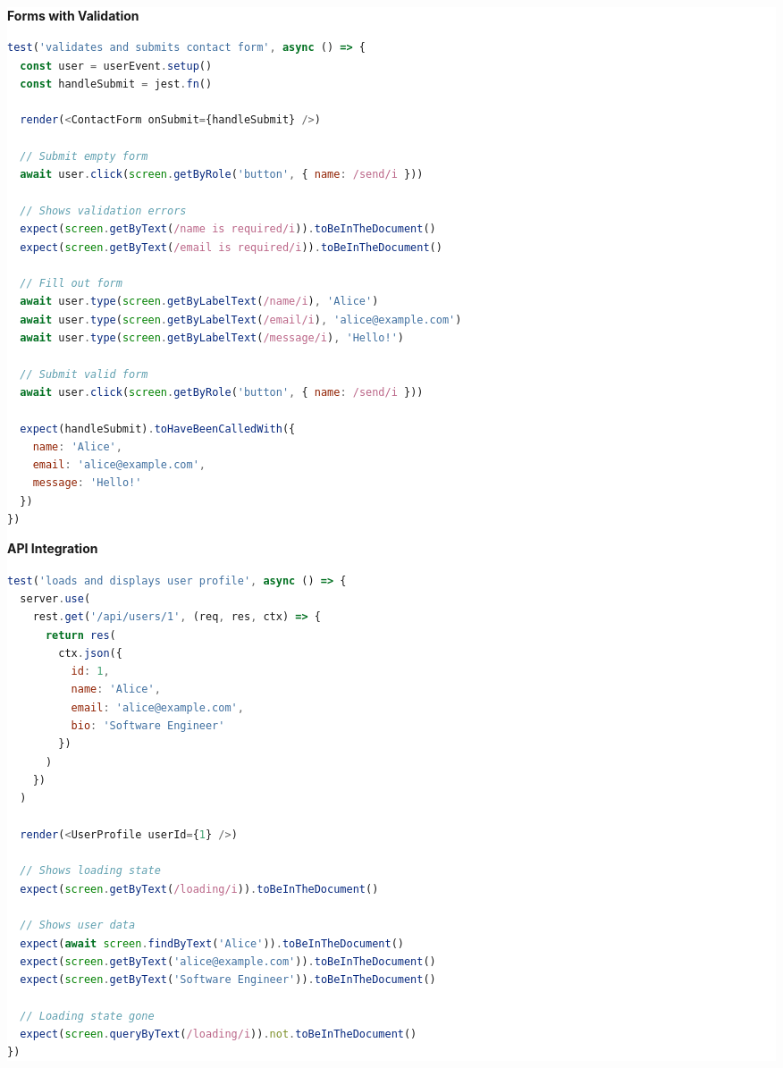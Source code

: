 **Forms with Validation**
```javascript
test('validates and submits contact form', async () => {
  const user = userEvent.setup()
  const handleSubmit = jest.fn()

  render(<ContactForm onSubmit={handleSubmit} />)

  // Submit empty form
  await user.click(screen.getByRole('button', { name: /send/i }))

  // Shows validation errors
  expect(screen.getByText(/name is required/i)).toBeInTheDocument()
  expect(screen.getByText(/email is required/i)).toBeInTheDocument()

  // Fill out form
  await user.type(screen.getByLabelText(/name/i), 'Alice')
  await user.type(screen.getByLabelText(/email/i), 'alice@example.com')
  await user.type(screen.getByLabelText(/message/i), 'Hello!')

  // Submit valid form
  await user.click(screen.getByRole('button', { name: /send/i }))

  expect(handleSubmit).toHaveBeenCalledWith({
    name: 'Alice',
    email: 'alice@example.com',
    message: 'Hello!'
  })
})
```

**API Integration**
```javascript
test('loads and displays user profile', async () => {
  server.use(
    rest.get('/api/users/1', (req, res, ctx) => {
      return res(
        ctx.json({
          id: 1,
          name: 'Alice',
          email: 'alice@example.com',
          bio: 'Software Engineer'
        })
      )
    })
  )

  render(<UserProfile userId={1} />)

  // Shows loading state
  expect(screen.getByText(/loading/i)).toBeInTheDocument()

  // Shows user data
  expect(await screen.findByText('Alice')).toBeInTheDocument()
  expect(screen.getByText('alice@example.com')).toBeInTheDocument()
  expect(screen.getByText('Software Engineer')).toBeInTheDocument()

  // Loading state gone
  expect(screen.queryByText(/loading/i)).not.toBeInTheDocument()
})
```
